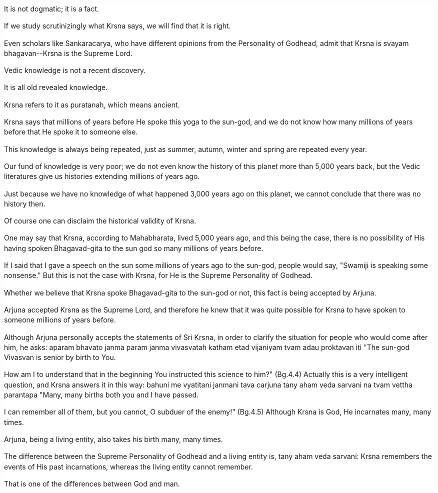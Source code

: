 It is not dogmatic; it is a fact.

If we study scrutinizingly what Krsna says, we will find that it is right.

Even scholars like Sankaracarya, who have different opinions from the Personality of Godhead, admit that Krsna is svayam bhagavan--Krsna is the Supreme Lord.

Vedic knowledge is not a recent discovery.

It is all old revealed knowledge.

Krsna refers to it as puratanah, which means ancient.

Krsna says that millions of years before He spoke this yoga to the sun-god, and we do not know how many millions of years before that He spoke it to someone else.

This knowledge is always being repeated, just as summer, autumn, winter and spring are repeated every year.

Our fund of knowledge is very poor; we do not even know the history of this planet more than 5,000 years back, but the Vedic literatures give us histories extending millions of years ago.

Just because we have no knowledge of what happened 3,000 years ago on this planet, we cannot conclude that there was no history then.

Of course one can disclaim the historical validity of Krsna.

One may say that Krsna, according to Mahabharata, lived 5,000 years ago, and this being the case, there is no possibility of His having spoken Bhagavad-gita to the sun god so many millions of years before.

If I said that I gave a speech on the sun some millions of years ago to the sun-god, people would say, "Swamiji is speaking some nonsense." But this is not the case with Krsna, for He is the Supreme Personality of Godhead.

Whether we believe that Krsna spoke Bhagavad-gita to the sun-god or not, this fact is being accepted by Arjuna.

Arjuna accepted Krsna as the Supreme Lord, and therefore he knew that it was quite possible for Krsna to have spoken to someone millions of years before.

Although Arjuna personally accepts the statements of Sri Krsna, in order to clarify the situation for people who would come after him, he asks: aparam bhavato janma param janma vivasvatah katham etad vijaniyam tvam adau proktavan iti "The sun-god Vivasvan is senior by birth to You.

How am I to understand that in the beginning You instructed this science to him?" (Bg.4.4) Actually this is a very intelligent question, and Krsna answers it in this way: bahuni me vyatitani janmani tava carjuna tany aham veda sarvani na tvam vettha parantapa "Many, many births both you and I have passed.

I can remember all of them, but you cannot, O subduer of the enemy!" (Bg.4.5) Although Krsna is God, He incarnates many, many times.

Arjuna, being a living entity, also takes his birth many, many times.

The difference between the Supreme Personality of Godhead and a living entity is, tany aham veda sarvani: Krsna remembers the events of His past incarnations, whereas the living entity cannot remember.

That is one of the differences between God and man.
